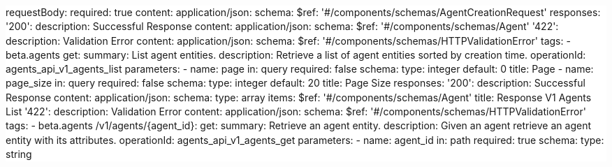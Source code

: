 requestBody:
required: true
content:
application/json:
schema:
$ref: '#/components/schemas/AgentCreationRequest'
responses:
'200':
description: Successful Response
content:
application/json:
schema:
$ref: '#/components/schemas/Agent'
'422':
description: Validation Error
content:
application/json:
schema:
$ref: '#/components/schemas/HTTPValidationError'
tags: - beta.agents
get:
summary: List agent entities.
description: Retrieve a list of agent entities sorted by creation time.
operationId: agents_api_v1_agents_list
parameters: - name: page
in: query
required: false
schema:
type: integer
default: 0
title: Page - name: page_size
in: query
required: false
schema:
type: integer
default: 20
title: Page Size
responses:
'200':
description: Successful Response
content:
application/json:
schema:
type: array
items:
$ref: '#/components/schemas/Agent'
title: Response V1 Agents List
'422':
description: Validation Error
content:
application/json:
schema:
$ref: '#/components/schemas/HTTPValidationError'
tags: - beta.agents
/v1/agents/{agent_id}:
get:
summary: Retrieve an agent entity.
description: Given an agent retrieve an agent entity with its attributes.
operationId: agents_api_v1_agents_get
parameters: - name: agent_id
in: path
required: true
schema:
type: string